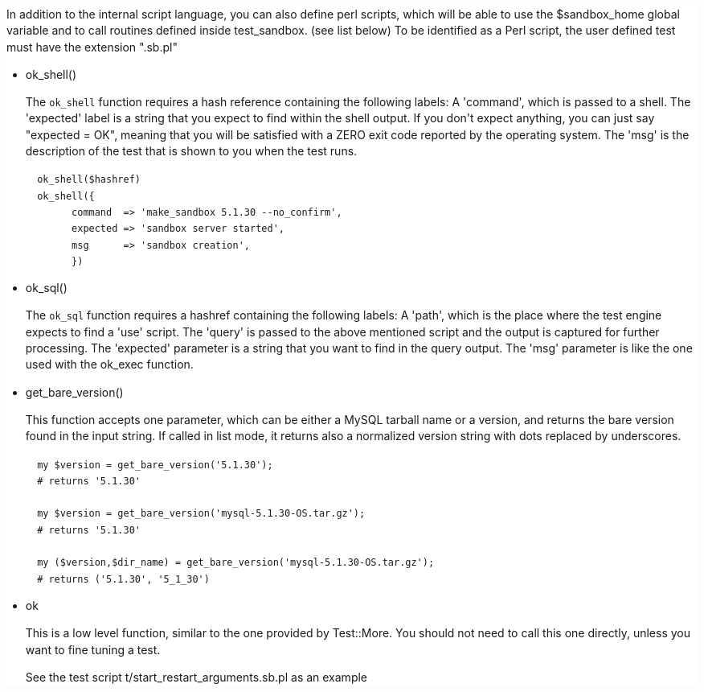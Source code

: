 In addition to the internal script language, you can also define perl scripts, which will be able to use the $sandbox\_home global variable and to call routines defined inside test\_sandbox. (see list below)
To be identified as a Perl script, the user defined test must have the extension ".sb.pl"

- ok\_shell()

    The `ok_shell` function requires a hash reference containing the following labels:
    A 'command', which is passed to a shell.
    The 'expected' label is a string that you expect to find within the shell output.
    If you don't expect anything, you can just say "expected = OK", meaning that you will
    be satisfied with a ZERO exit code reported by the operating system.
    The 'msg' is the description of the test that is shown to you when the test runs.

        ok_shell($hashref)
        ok_shell({
              command  => 'make_sandbox 5.1.30 --no_confirm',
              expected => 'sandbox server started',
              msg      => 'sandbox creation',
              })

- ok\_sql()  

    The `ok_sql` function requires a hashref containing the following labels:
    A 'path', which is the place where the test engine expects to find a 'use' script.
    The 'query' is passed to the above mentioned script and the output is captured for further processing.
    The 'expected' parameter is a string that you want to find in the query output.
    The 'msg' parameter is like the one used with the ok\_exec function.

- get\_bare\_version()

    This function accepts one parameter, which can be either a MySQL tarball name or a version, and returns the bare version found in the input string.
    If called in list mode, it returns also a normalized version string with dots replaced by underscores.

        my $version = get_bare_version('5.1.30'); 
        # returns '5.1.30'

        my $version = get_bare_version('mysql-5.1.30-OS.tar.gz'); 
        # returns '5.1.30'

        my ($version,$dir_name) = get_bare_version('mysql-5.1.30-OS.tar.gz'); 
        # returns ('5.1.30', '5_1_30')

- ok

    This is a low level function, similar to the one provided by Test::More. You should not need to call this one directly, unless you want to fine tuning a test.

    See the test script t/start\_restart\_arguments.sb.pl as an example
